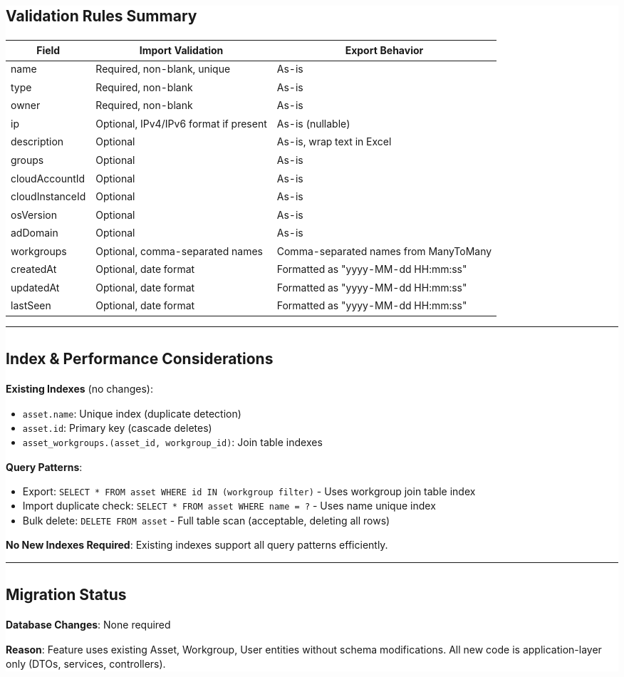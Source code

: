 
## Validation Rules Summary

| Field | Import Validation | Export Behavior |
|-------|------------------|-----------------|
| name | Required, non-blank, unique | As-is |
| type | Required, non-blank | As-is |
| owner | Required, non-blank | As-is |
| ip | Optional, IPv4/IPv6 format if present | As-is (nullable) |
| description | Optional | As-is, wrap text in Excel |
| groups | Optional | As-is |
| cloudAccountId | Optional | As-is |
| cloudInstanceId | Optional | As-is |
| osVersion | Optional | As-is |
| adDomain | Optional | As-is |
| workgroups | Optional, comma-separated names | Comma-separated names from ManyToMany |
| createdAt | Optional, date format | Formatted as "yyyy-MM-dd HH:mm:ss" |
| updatedAt | Optional, date format | Formatted as "yyyy-MM-dd HH:mm:ss" |
| lastSeen | Optional, date format | Formatted as "yyyy-MM-dd HH:mm:ss" |

---

## Index & Performance Considerations

**Existing Indexes** (no changes):
- `asset.name`: Unique index (duplicate detection)
- `asset.id`: Primary key (cascade deletes)
- `asset_workgroups.(asset_id, workgroup_id)`: Join table indexes

**Query Patterns**:
- Export: `SELECT * FROM asset WHERE id IN (workgroup filter)` - Uses workgroup join table index
- Import duplicate check: `SELECT * FROM asset WHERE name = ?` - Uses name unique index
- Bulk delete: `DELETE FROM asset` - Full table scan (acceptable, deleting all rows)

**No New Indexes Required**: Existing indexes support all query patterns efficiently.

---

## Migration Status

**Database Changes**: None required

**Reason**: Feature uses existing Asset, Workgroup, User entities without schema modifications. All new code is application-layer only (DTOs, services, controllers).
